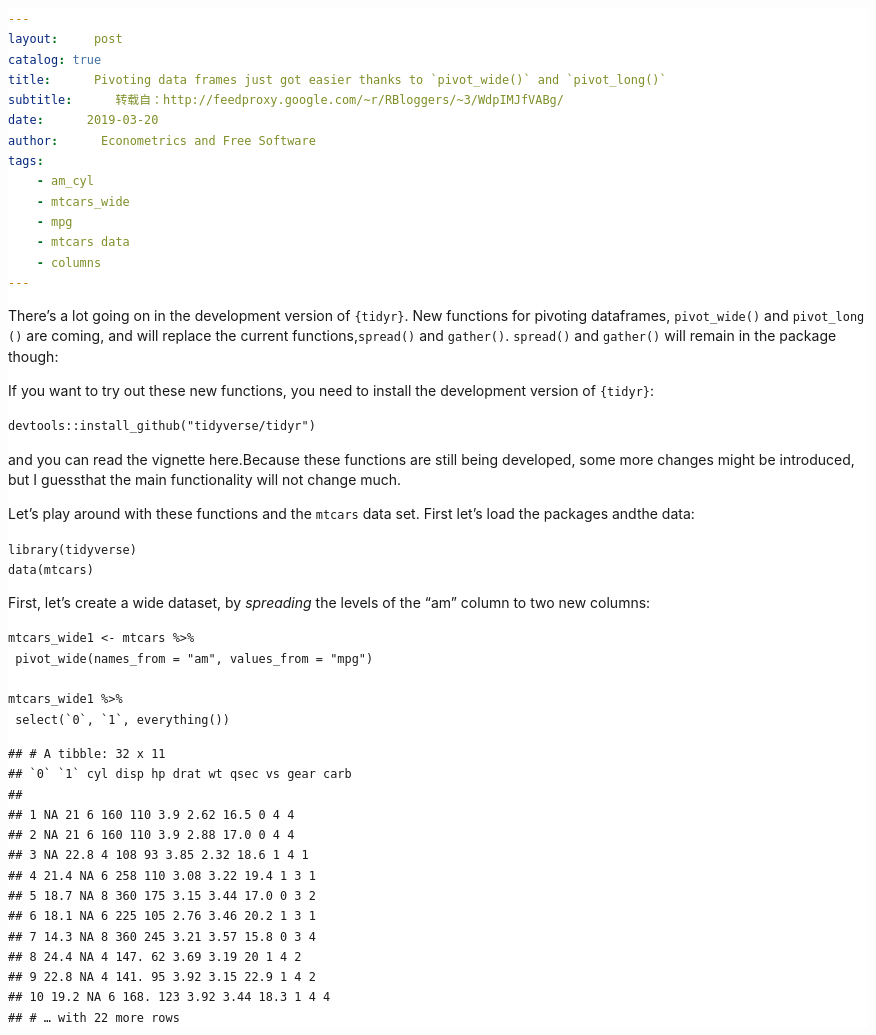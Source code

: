 ```yaml
---
layout:     post
catalog: true
title:      Pivoting data frames just got easier thanks to `pivot_wide()` and `pivot_long()`
subtitle:      转载自：http://feedproxy.google.com/~r/RBloggers/~3/WdpIMJfVABg/
date:      2019-03-20
author:      Econometrics and Free Software
tags:
    - am_cyl
    - mtcars_wide
    - mpg
    - mtcars data
    - columns
---
```







There’s a lot going on in the development version of `{tidyr}`. New functions for pivoting dataframes, `pivot_wide()` and `pivot_long()` are coming, and will replace the current functions,`spread()` and `gather()`. `spread()` and `gather()` will remain in the package though:


If you want to try out these new functions, you need to install the development version of `{tidyr}`:

```
devtools::install_github("tidyverse/tidyr")
```

and you can read the vignette here.Because these functions are still being developed, some more changes might be introduced, but I guessthat the main functionality will not change much.

Let’s play around with these functions and the `mtcars` data set. First let’s load the packages andthe data:

```
library(tidyverse)
data(mtcars)
```

First, let’s create a wide dataset, by *spreading* the levels of the “am” column to two new columns:

```
mtcars_wide1 <- mtcars %>% 
 pivot_wide(names_from = "am", values_from = "mpg") 

mtcars_wide1 %>% 
 select(`0`, `1`, everything())
```

```
## # A tibble: 32 x 11
## `0` `1` cyl disp hp drat wt qsec vs gear carb
## 
## 1 NA 21 6 160 110 3.9 2.62 16.5 0 4 4
## 2 NA 21 6 160 110 3.9 2.88 17.0 0 4 4
## 3 NA 22.8 4 108 93 3.85 2.32 18.6 1 4 1
## 4 21.4 NA 6 258 110 3.08 3.22 19.4 1 3 1
## 5 18.7 NA 8 360 175 3.15 3.44 17.0 0 3 2
## 6 18.1 NA 6 225 105 2.76 3.46 20.2 1 3 1
## 7 14.3 NA 8 360 245 3.21 3.57 15.8 0 3 4
## 8 24.4 NA 4 147. 62 3.69 3.19 20 1 4 2
## 9 22.8 NA 4 141. 95 3.92 3.15 22.9 1 4 2
## 10 19.2 NA 6 168. 123 3.92 3.44 18.3 1 4 4
## # … with 22 more rows
```